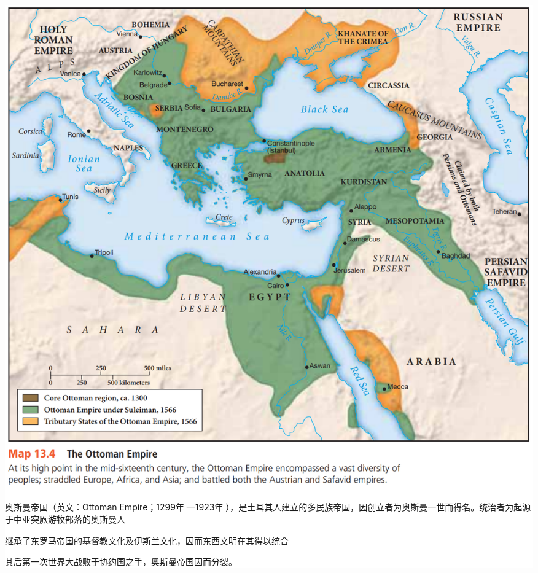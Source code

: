 ![Alt text](/assets/images/地理wiki/image-7.png)

奥斯曼帝国（英文：Ottoman Empire；1299年 —1923年 ），是土耳其人建立的多民族帝国，因创立者为奥斯曼一世而得名。统治者为起源于中亚突厥游牧部落的奥斯曼人

继承了东罗马帝国的基督教文化及伊斯兰文化，因而东西文明在其得以统合

其后第一次世界大战败于协约国之手，奥斯曼帝国因而分裂。
